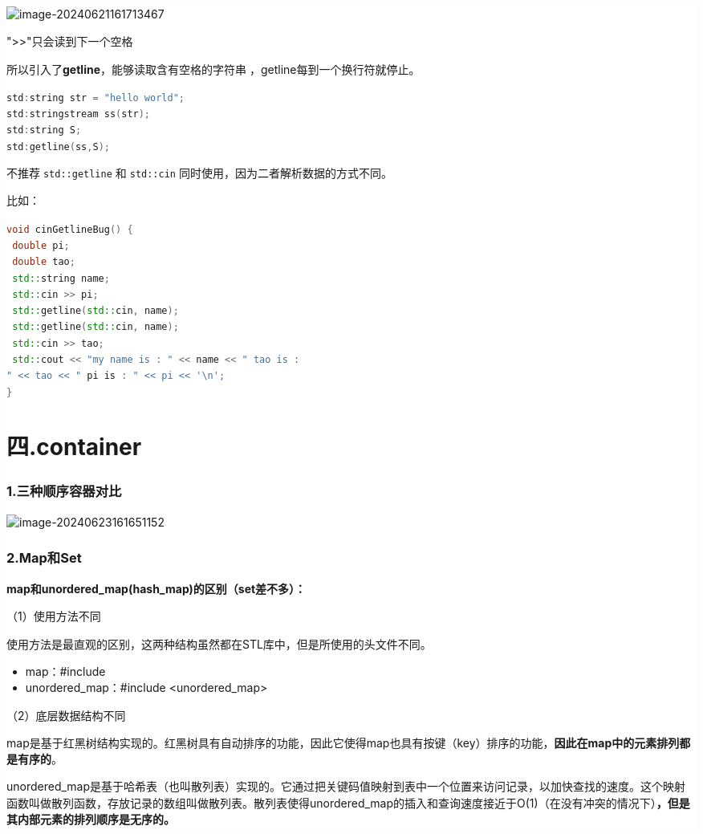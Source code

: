 ![image-20240621161713467](C:\Users\ysy\AppData\Roaming\Typora\typora-user-images\image-20240621161713467.png)

">>"只会读到下一个空格

所以引入了**getline**，能够读取含有空格的字符串 ，getline每到一个换行符就停止。

```C++ 
std:string str = "hello world";
std:stringstream ss(str);
std:string S;
std:getline(ss,S);
```

不推荐 `std::getline` 和 `std::cin` 同时使用，因为二者解析数据的方式不同。

比如：

```c++
void cinGetlineBug() {
 double pi;
 double tao;
 std::string name;
 std::cin >> pi;
 std::getline(std::cin, name);
 std::getline(std::cin, name);
 std::cin >> tao;
 std::cout << "my name is : " << name << " tao is : 
" << tao << " pi is : " << pi << '\n';
}
```



# 四.container

### 1.三种顺序容器对比

![image-20240623161651152](C:\Users\ysy\AppData\Roaming\Typora\typora-user-images\image-20240623161651152.png)

### 2.Map和Set

**map和unordered_map(hash_map)的区别（set差不多）：**

（1）使用方法不同

使用方法是最直观的区别，这两种结构虽然都在STL库中，但是所使用的头文件不同。

- map：#include
- unordered_map：#include <unordered_map>

（2）底层数据结构不同

map是基于红黑树结构实现的。红黑树具有自动排序的功能，因此它使得map也具有按键（key）排序的功能，**因此在map中的元素排列都是有序的**。

unordered_map是基于哈希表（也叫散列表）实现的。它通过把关键码值映射到表中一个位置来访问记录，以加快查找的速度。这个映射函数叫做散列函数，存放记录的数组叫做散列表。散列表使得unordered_map的插入和查询速度接近于O(1)（在没有冲突的情况下）**，但是其内部元素的排列顺序是无序的。**
